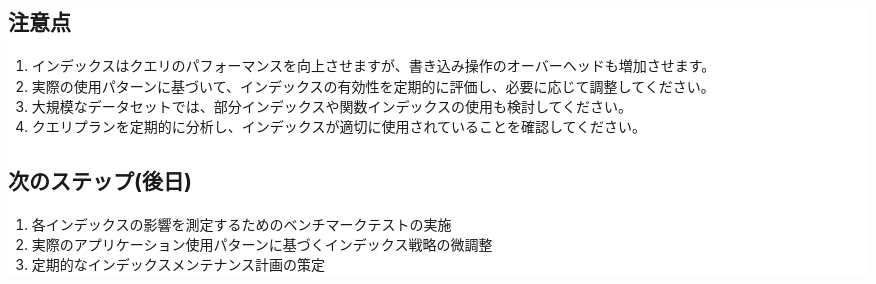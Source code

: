 ## 注意点
1. インデックスはクエリのパフォーマンスを向上させますが、書き込み操作のオーバーヘッドも増加させます。
2. 実際の使用パターンに基づいて、インデックスの有効性を定期的に評価し、必要に応じて調整してください。
3. 大規模なデータセットでは、部分インデックスや関数インデックスの使用も検討してください。
4. クエリプランを定期的に分析し、インデックスが適切に使用されていることを確認してください。

## 次のステップ(後日)
1. 各インデックスの影響を測定するためのベンチマークテストの実施
2. 実際のアプリケーション使用パターンに基づくインデックス戦略の微調整
3. 定期的なインデックスメンテナンス計画の策定
